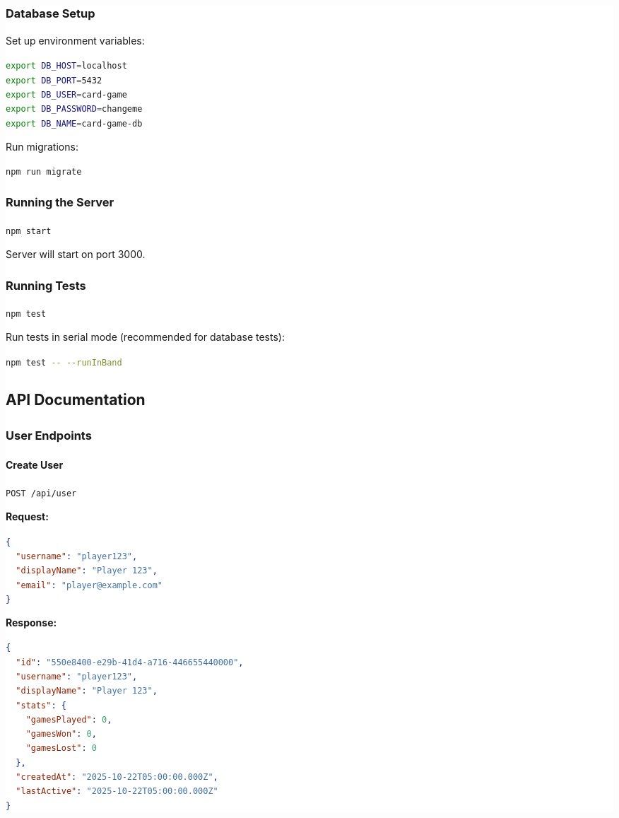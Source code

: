 ### Database Setup

Set up environment variables:

```bash
export DB_HOST=localhost
export DB_PORT=5432
export DB_USER=card-game
export DB_PASSWORD=changeme
export DB_NAME=card-game-db
```

Run migrations:

```bash
npm run migrate
```

### Running the Server

```bash
npm start
```

Server will start on port 3000.

### Running Tests

```bash
npm test
```

Run tests in serial mode (recommended for database tests):

```bash
npm test -- --runInBand
```

## API Documentation

### User Endpoints

#### Create User
`POST /api/user`

**Request:**
```json
{
  "username": "player123",
  "displayName": "Player 123",
  "email": "player@example.com"
}
```

**Response:**
```json
{
  "id": "550e8400-e29b-41d4-a716-446655440000",
  "username": "player123",
  "displayName": "Player 123",
  "stats": {
    "gamesPlayed": 0,
    "gamesWon": 0,
    "gamesLost": 0
  },
  "createdAt": "2025-10-22T05:00:00.000Z",
  "lastActive": "2025-10-22T05:00:00.000Z"
}
```
